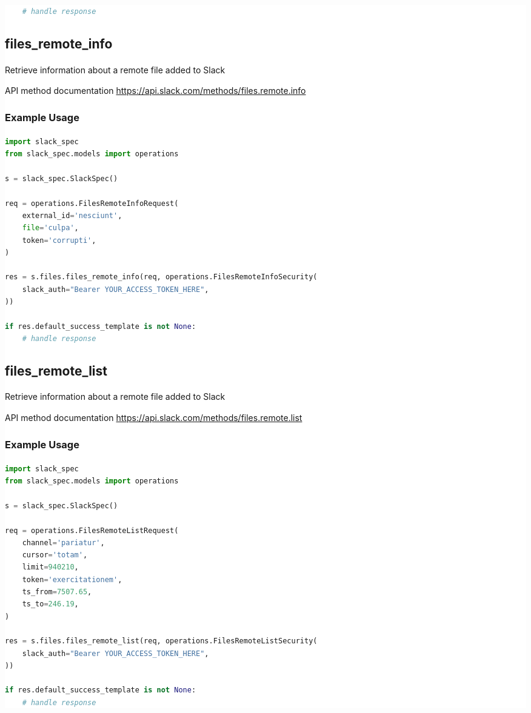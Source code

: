 ```python
    # handle response
```

## files_remote_info

Retrieve information about a remote file added to Slack

API method documentation
<https://api.slack.com/methods/files.remote.info>

### Example Usage

```python
import slack_spec
from slack_spec.models import operations

s = slack_spec.SlackSpec()

req = operations.FilesRemoteInfoRequest(
    external_id='nesciunt',
    file='culpa',
    token='corrupti',
)

res = s.files.files_remote_info(req, operations.FilesRemoteInfoSecurity(
    slack_auth="Bearer YOUR_ACCESS_TOKEN_HERE",
))

if res.default_success_template is not None:
    # handle response
```

## files_remote_list

Retrieve information about a remote file added to Slack

API method documentation
<https://api.slack.com/methods/files.remote.list>

### Example Usage

```python
import slack_spec
from slack_spec.models import operations

s = slack_spec.SlackSpec()

req = operations.FilesRemoteListRequest(
    channel='pariatur',
    cursor='totam',
    limit=940210,
    token='exercitationem',
    ts_from=7507.65,
    ts_to=246.19,
)

res = s.files.files_remote_list(req, operations.FilesRemoteListSecurity(
    slack_auth="Bearer YOUR_ACCESS_TOKEN_HERE",
))

if res.default_success_template is not None:
    # handle response
```
